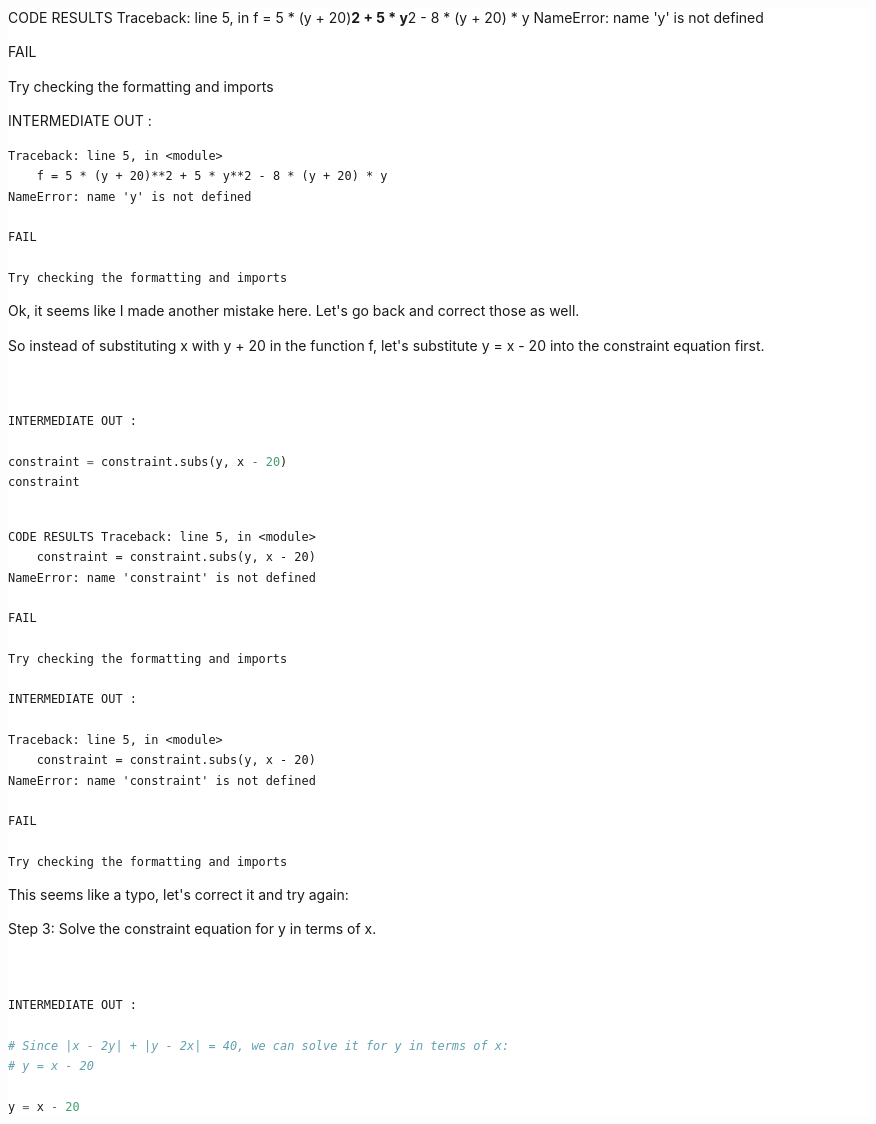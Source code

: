 CODE RESULTS Traceback: line 5, in <module>
    f = 5 * (y + 20)**2 + 5 * y**2 - 8 * (y + 20) * y
NameError: name 'y' is not defined

FAIL

Try checking the formatting and imports

INTERMEDIATE OUT :
```output
Traceback: line 5, in <module>
    f = 5 * (y + 20)**2 + 5 * y**2 - 8 * (y + 20) * y
NameError: name 'y' is not defined

FAIL

Try checking the formatting and imports
```
Ok, it seems like I made another mistake here. Let's go back and correct those as well.

So instead of substituting x with y + 20 in the function f, let's substitute y = x - 20 into the constraint equation first.

```python


INTERMEDIATE OUT :

constraint = constraint.subs(y, x - 20)
constraint
```
```output

CODE RESULTS Traceback: line 5, in <module>
    constraint = constraint.subs(y, x - 20)
NameError: name 'constraint' is not defined

FAIL

Try checking the formatting and imports

INTERMEDIATE OUT :

Traceback: line 5, in <module>
    constraint = constraint.subs(y, x - 20)
NameError: name 'constraint' is not defined

FAIL

Try checking the formatting and imports
```
This seems like a typo, let's correct it and try again:

Step 3: Solve the constraint equation for y in terms of x.
```python


INTERMEDIATE OUT :

# Since |x - 2y| + |y - 2x| = 40, we can solve it for y in terms of x:
# y = x - 20

y = x - 20
```
